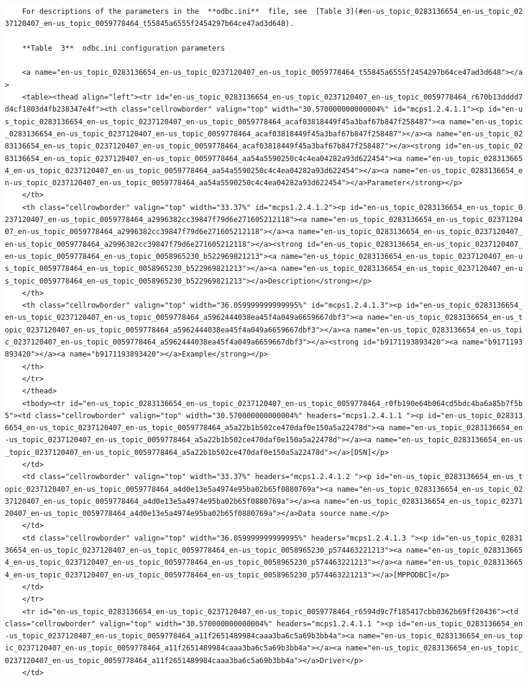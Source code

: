         For descriptions of the parameters in the  **odbc.ini**  file, see  [Table 3](#en-us_topic_0283136654_en-us_topic_0237120407_en-us_topic_0059778464_t55845a6555f2454297b64ce47ad3d648).

        **Table  3**  odbc.ini configuration parameters

        <a name="en-us_topic_0283136654_en-us_topic_0237120407_en-us_topic_0059778464_t55845a6555f2454297b64ce47ad3d648"></a>
        <table><thead align="left"><tr id="en-us_topic_0283136654_en-us_topic_0237120407_en-us_topic_0059778464_r670b13dddd7d4cf1803d4fb238347e4f"><th class="cellrowborder" valign="top" width="30.570000000000004%" id="mcps1.2.4.1.1"><p id="en-us_topic_0283136654_en-us_topic_0237120407_en-us_topic_0059778464_acaf03818449f45a3baf67b847f258487"><a name="en-us_topic_0283136654_en-us_topic_0237120407_en-us_topic_0059778464_acaf03818449f45a3baf67b847f258487"></a><a name="en-us_topic_0283136654_en-us_topic_0237120407_en-us_topic_0059778464_acaf03818449f45a3baf67b847f258487"></a><strong id="en-us_topic_0283136654_en-us_topic_0237120407_en-us_topic_0059778464_aa54a5590250c4c4ea04282a93d622454"><a name="en-us_topic_0283136654_en-us_topic_0237120407_en-us_topic_0059778464_aa54a5590250c4c4ea04282a93d622454"></a><a name="en-us_topic_0283136654_en-us_topic_0237120407_en-us_topic_0059778464_aa54a5590250c4c4ea04282a93d622454"></a>Parameter</strong></p>
        </th>
        <th class="cellrowborder" valign="top" width="33.37%" id="mcps1.2.4.1.2"><p id="en-us_topic_0283136654_en-us_topic_0237120407_en-us_topic_0059778464_a2996382cc39847f79d6e271605212118"><a name="en-us_topic_0283136654_en-us_topic_0237120407_en-us_topic_0059778464_a2996382cc39847f79d6e271605212118"></a><a name="en-us_topic_0283136654_en-us_topic_0237120407_en-us_topic_0059778464_a2996382cc39847f79d6e271605212118"></a><strong id="en-us_topic_0283136654_en-us_topic_0237120407_en-us_topic_0059778464_en-us_topic_0058965230_b522969821213"><a name="en-us_topic_0283136654_en-us_topic_0237120407_en-us_topic_0059778464_en-us_topic_0058965230_b522969821213"></a><a name="en-us_topic_0283136654_en-us_topic_0237120407_en-us_topic_0059778464_en-us_topic_0058965230_b522969821213"></a>Description</strong></p>
        </th>
        <th class="cellrowborder" valign="top" width="36.059999999999995%" id="mcps1.2.4.1.3"><p id="en-us_topic_0283136654_en-us_topic_0237120407_en-us_topic_0059778464_a5962444038ea45f4a049a6659667dbf3"><a name="en-us_topic_0283136654_en-us_topic_0237120407_en-us_topic_0059778464_a5962444038ea45f4a049a6659667dbf3"></a><a name="en-us_topic_0283136654_en-us_topic_0237120407_en-us_topic_0059778464_a5962444038ea45f4a049a6659667dbf3"></a><strong id="b9171193893420"><a name="b9171193893420"></a><a name="b9171193893420"></a>Example</strong></p>
        </th>
        </tr>
        </thead>
        <tbody><tr id="en-us_topic_0283136654_en-us_topic_0237120407_en-us_topic_0059778464_r0fb190e64b064cd5bdc4ba6a85b7f5b5"><td class="cellrowborder" valign="top" width="30.570000000000004%" headers="mcps1.2.4.1.1 "><p id="en-us_topic_0283136654_en-us_topic_0237120407_en-us_topic_0059778464_a5a22b1b502ce470daf0e150a5a22478d"><a name="en-us_topic_0283136654_en-us_topic_0237120407_en-us_topic_0059778464_a5a22b1b502ce470daf0e150a5a22478d"></a><a name="en-us_topic_0283136654_en-us_topic_0237120407_en-us_topic_0059778464_a5a22b1b502ce470daf0e150a5a22478d"></a>[DSN]</p>
        </td>
        <td class="cellrowborder" valign="top" width="33.37%" headers="mcps1.2.4.1.2 "><p id="en-us_topic_0283136654_en-us_topic_0237120407_en-us_topic_0059778464_a4d0e13e5a4974e95ba02b65f0880769a"><a name="en-us_topic_0283136654_en-us_topic_0237120407_en-us_topic_0059778464_a4d0e13e5a4974e95ba02b65f0880769a"></a><a name="en-us_topic_0283136654_en-us_topic_0237120407_en-us_topic_0059778464_a4d0e13e5a4974e95ba02b65f0880769a"></a>Data source name.</p>
        </td>
        <td class="cellrowborder" valign="top" width="36.059999999999995%" headers="mcps1.2.4.1.3 "><p id="en-us_topic_0283136654_en-us_topic_0237120407_en-us_topic_0059778464_en-us_topic_0058965230_p574463221213"><a name="en-us_topic_0283136654_en-us_topic_0237120407_en-us_topic_0059778464_en-us_topic_0058965230_p574463221213"></a><a name="en-us_topic_0283136654_en-us_topic_0237120407_en-us_topic_0059778464_en-us_topic_0058965230_p574463221213"></a>[MPPODBC]</p>
        </td>
        </tr>
        <tr id="en-us_topic_0283136654_en-us_topic_0237120407_en-us_topic_0059778464_r6594d9c7f185417cbb0362b69ff20436"><td class="cellrowborder" valign="top" width="30.570000000000004%" headers="mcps1.2.4.1.1 "><p id="en-us_topic_0283136654_en-us_topic_0237120407_en-us_topic_0059778464_a11f2651489984caaa3ba6c5a69b3bb4a"><a name="en-us_topic_0283136654_en-us_topic_0237120407_en-us_topic_0059778464_a11f2651489984caaa3ba6c5a69b3bb4a"></a><a name="en-us_topic_0283136654_en-us_topic_0237120407_en-us_topic_0059778464_a11f2651489984caaa3ba6c5a69b3bb4a"></a>Driver</p>
        </td>